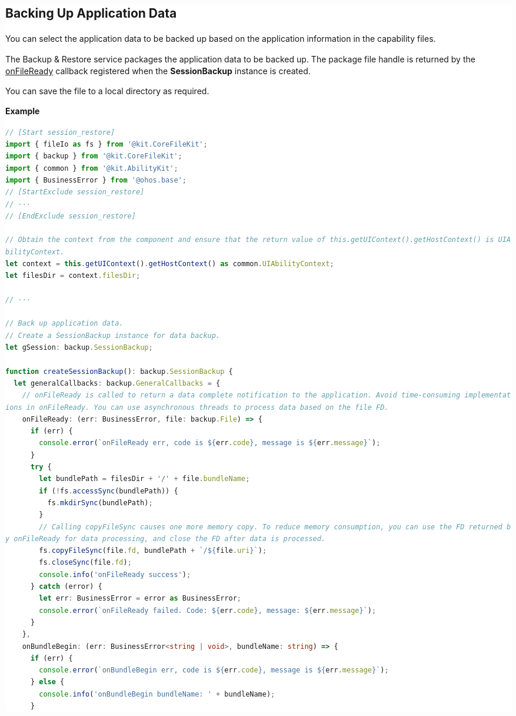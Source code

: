 ## Backing Up Application Data

You can select the application data to be backed up based on the application information in the capability files.

The Backup & Restore service packages the application data to be backed up. The package file handle is returned by the [onFileReady](../reference/apis-core-file-kit/js-apis-file-backup-sys.md#onfileready) callback registered when the **SessionBackup** instance is created.

You can save the file to a local directory as required.

**Example**

  

``` TypeScript
// [Start session_restore]
import { fileIo as fs } from '@kit.CoreFileKit';
import { backup } from '@kit.CoreFileKit';
import { common } from '@kit.AbilityKit';
import { BusinessError } from '@ohos.base';
// [StartExclude session_restore]
// ···
// [EndExclude session_restore]

// Obtain the context from the component and ensure that the return value of this.getUIContext().getHostContext() is UIAbilityContext.
let context = this.getUIContext().getHostContext() as common.UIAbilityContext;
let filesDir = context.filesDir;

// ···

// Back up application data.
// Create a SessionBackup instance for data backup.
let gSession: backup.SessionBackup;

function createSessionBackup(): backup.SessionBackup {
  let generalCallbacks: backup.GeneralCallbacks = {
    // onFileReady is called to return a data complete notification to the application. Avoid time-consuming implementations in onFileReady. You can use asynchronous threads to process data based on the file FD.
    onFileReady: (err: BusinessError, file: backup.File) => {
      if (err) {
        console.error(`onFileReady err, code is ${err.code}, message is ${err.message}`);
      }
      try {
        let bundlePath = filesDir + '/' + file.bundleName;
        if (!fs.accessSync(bundlePath)) {
          fs.mkdirSync(bundlePath);
        }
        // Calling copyFileSync causes one more memory copy. To reduce memory consumption, you can use the FD returned by onFileReady for data processing, and close the FD after data is processed.
        fs.copyFileSync(file.fd, bundlePath + `/${file.uri}`);
        fs.closeSync(file.fd);
        console.info('onFileReady success');
      } catch (error) {
		let err: BusinessError = error as BusinessError;
        console.error(`onFileReady failed. Code: ${err.code}, message: ${err.message}`);
      }
    },
    onBundleBegin: (err: BusinessError<string | void>, bundleName: string) => {
      if (err) {
        console.error(`onBundleBegin err, code is ${err.code}, message is ${err.message}`);
      } else {
        console.info('onBundleBegin bundleName: ' + bundleName);
      }
```